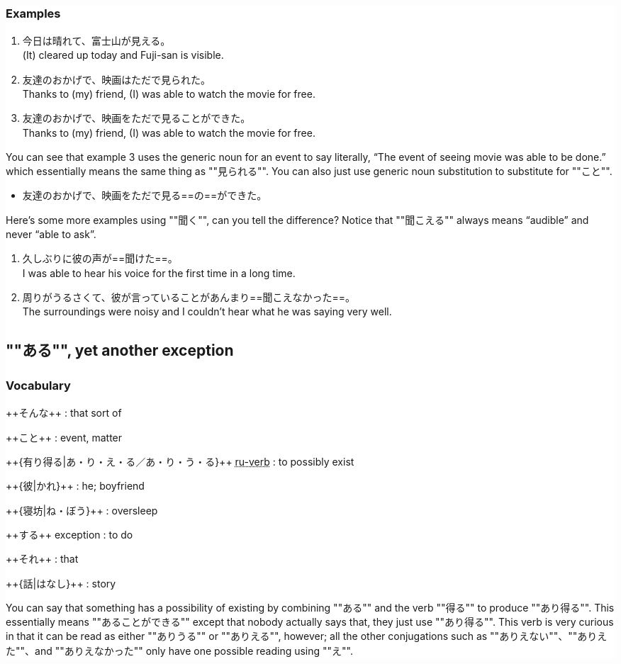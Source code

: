 ### Examples

1. 今日は晴れて、富士山が見える。  
   (It) cleared up today and Fuji-san is visible.

1. 友達のおかげで、映画はただで見られた。  
   Thanks to (my) friend, (I) was able to watch the movie for free.

1. 友達のおかげで、映画をただで見ることができた。  
   Thanks to (my) friend, (I) was able to watch the movie for free.

You can see that example 3 uses the generic noun for an event to say literally, “The event of seeing movie was able to be done.” which essentially means the same thing as ""見られる"". You can also just use generic noun substitution to substitute for ""こと"".

- 友達のおかげで、映画をただで見る==の==ができた。

Here’s some more examples using ""聞く"", can you tell the difference? Notice that ""聞こえる"" always means “audible” and never “able to ask”.

1. 久しぶりに彼の声が==聞けた==。  
   I was able to hear his voice for the first time in a long time.

1. 周りがうるさくて、彼が言っていることがあんまり==聞こえなかった==。  
   The surroundings were noisy and I couldn’t hear what he was saying very well.

## ""ある"", yet another exception

### Vocabulary

++そんな++
: that sort of

++こと++
: event, matter

++{有り得る|あ・り・え・る／あ・り・う・る}++ <abbr title="る verb">ru-verb</abbr>
: to possibly exist

++{彼|かれ}++
: he; boyfriend

++{寝坊|ね・ぼう}++
: oversleep

++する++ <span>exception</span>
: to do

++それ++
: that

++{話|はなし}++
: story

You can say that something has a possibility of existing by combining ""ある"" and the verb ""得る"" to produce ""あり得る"". This essentially means ""あることができる"" except that nobody actually says that, they just use ""あり得る"". This verb is very curious in that it can be read as either ""ありうる"" or ""ありえる"", however; all the other conjugations such as ""ありえない""、""ありえた""、and ""ありえなかった"" only have one possible reading using ""え"".
